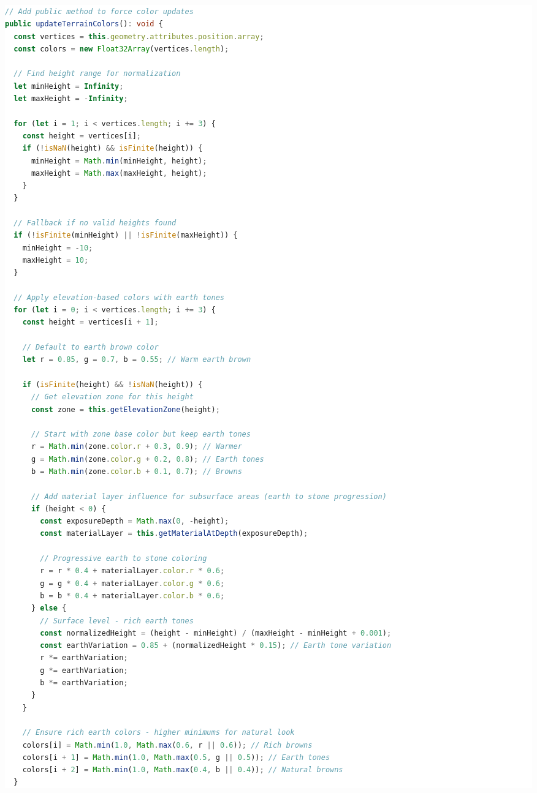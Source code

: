 ```typescript
// Add public method to force color updates
public updateTerrainColors(): void {
  const vertices = this.geometry.attributes.position.array;
  const colors = new Float32Array(vertices.length);

  // Find height range for normalization
  let minHeight = Infinity;
  let maxHeight = -Infinity;

  for (let i = 1; i < vertices.length; i += 3) {
    const height = vertices[i];
    if (!isNaN(height) && isFinite(height)) {
      minHeight = Math.min(minHeight, height);
      maxHeight = Math.max(maxHeight, height);
    }
  }

  // Fallback if no valid heights found
  if (!isFinite(minHeight) || !isFinite(maxHeight)) {
    minHeight = -10;
    maxHeight = 10;
  }

  // Apply elevation-based colors with earth tones
  for (let i = 0; i < vertices.length; i += 3) {
    const height = vertices[i + 1];
    
    // Default to earth brown color
    let r = 0.85, g = 0.7, b = 0.55; // Warm earth brown
    
    if (isFinite(height) && !isNaN(height)) {
      // Get elevation zone for this height
      const zone = this.getElevationZone(height);
      
      // Start with zone base color but keep earth tones
      r = Math.min(zone.color.r + 0.3, 0.9); // Warmer
      g = Math.min(zone.color.g + 0.2, 0.8); // Earth tones
      b = Math.min(zone.color.b + 0.1, 0.7); // Browns
      
      // Add material layer influence for subsurface areas (earth to stone progression)
      if (height < 0) {
        const exposureDepth = Math.max(0, -height);
        const materialLayer = this.getMaterialAtDepth(exposureDepth);
        
        // Progressive earth to stone coloring
        r = r * 0.4 + materialLayer.color.r * 0.6;
        g = g * 0.4 + materialLayer.color.g * 0.6;
        b = b * 0.4 + materialLayer.color.b * 0.6;
      } else {
        // Surface level - rich earth tones
        const normalizedHeight = (height - minHeight) / (maxHeight - minHeight + 0.001);
        const earthVariation = 0.85 + (normalizedHeight * 0.15); // Earth tone variation
        r *= earthVariation;
        g *= earthVariation;
        b *= earthVariation;
      }
    }

    // Ensure rich earth colors - higher minimums for natural look
    colors[i] = Math.min(1.0, Math.max(0.6, r || 0.6)); // Rich browns
    colors[i + 1] = Math.min(1.0, Math.max(0.5, g || 0.5)); // Earth tones
    colors[i + 2] = Math.min(1.0, Math.max(0.4, b || 0.4)); // Natural browns
  }
```